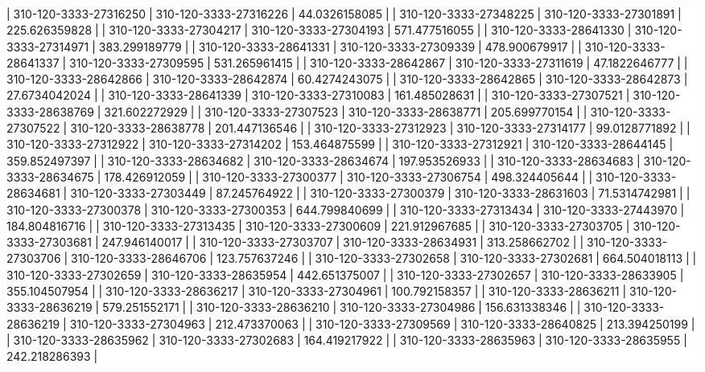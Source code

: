 | 310-120-3333-27316250 | 310-120-3333-27316226 | 44.0326158085 |
| 310-120-3333-27348225 | 310-120-3333-27301891 | 225.626359828 |
| 310-120-3333-27304217 | 310-120-3333-27304193 | 571.477516055 |
| 310-120-3333-28641330 | 310-120-3333-27314971 | 383.299189779 |
| 310-120-3333-28641331 | 310-120-3333-27309339 | 478.900679917 |
| 310-120-3333-28641337 | 310-120-3333-27309595 | 531.265961415 |
| 310-120-3333-28642867 | 310-120-3333-27311619 | 47.1822646777 |
| 310-120-3333-28642866 | 310-120-3333-28642874 | 60.4274243075 |
| 310-120-3333-28642865 | 310-120-3333-28642873 | 27.6734042024 |
| 310-120-3333-28641339 | 310-120-3333-27310083 | 161.485028631 |
| 310-120-3333-27307521 | 310-120-3333-28638769 | 321.602272929 |
| 310-120-3333-27307523 | 310-120-3333-28638771 | 205.699770154 |
| 310-120-3333-27307522 | 310-120-3333-28638778 | 201.447136546 |
| 310-120-3333-27312923 | 310-120-3333-27314177 | 99.0128771892 |
| 310-120-3333-27312922 | 310-120-3333-27314202 | 153.464875599 |
| 310-120-3333-27312921 | 310-120-3333-28644145 | 359.852497397 |
| 310-120-3333-28634682 | 310-120-3333-28634674 | 197.953526933 |
| 310-120-3333-28634683 | 310-120-3333-28634675 | 178.426912059 |
| 310-120-3333-27300377 | 310-120-3333-27306754 | 498.324405644 |
| 310-120-3333-28634681 | 310-120-3333-27303449 | 87.245764922 |
| 310-120-3333-27300379 | 310-120-3333-28631603 | 71.5314742981 |
| 310-120-3333-27300378 | 310-120-3333-27300353 | 644.799840699 |
| 310-120-3333-27313434 | 310-120-3333-27443970 | 184.804816716 |
| 310-120-3333-27313435 | 310-120-3333-27300609 | 221.912967685 |
| 310-120-3333-27303705 | 310-120-3333-27303681 | 247.946140017 |
| 310-120-3333-27303707 | 310-120-3333-28634931 | 313.258662702 |
| 310-120-3333-27303706 | 310-120-3333-28646706 | 123.757637246 |
| 310-120-3333-27302658 | 310-120-3333-27302681 | 664.504018113 |
| 310-120-3333-27302659 | 310-120-3333-28635954 | 442.651375007 |
| 310-120-3333-27302657 | 310-120-3333-28633905 | 355.104507954 |
| 310-120-3333-28636217 | 310-120-3333-27304961 | 100.792158357 |
| 310-120-3333-28636211 | 310-120-3333-28636219 | 579.251552171 |
| 310-120-3333-28636210 | 310-120-3333-27304986 | 156.631338346 |
| 310-120-3333-28636219 | 310-120-3333-27304963 | 212.473370063 |
| 310-120-3333-27309569 | 310-120-3333-28640825 | 213.394250199 |
| 310-120-3333-28635962 | 310-120-3333-27302683 | 164.419217922 |
| 310-120-3333-28635963 | 310-120-3333-28635955 | 242.218286393 |